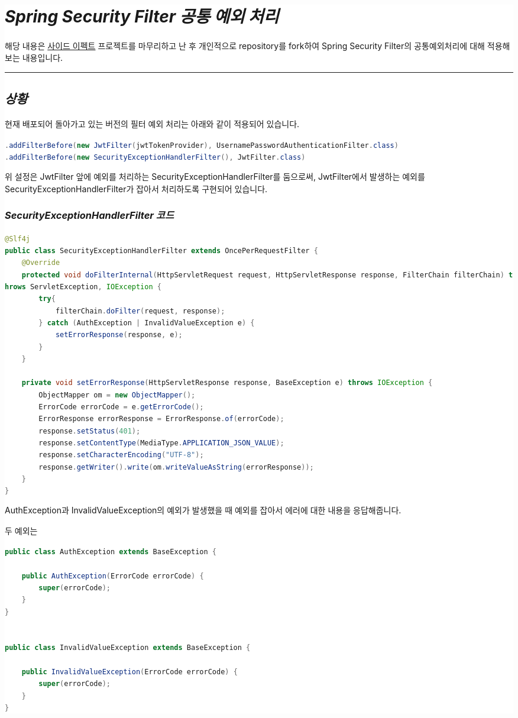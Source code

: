 # **_Spring Security Filter 공통 예외 처리_**

해당 내용은 [사이드 이펙트](https://github.com/Side-Effect-Team/side-effect-backend) 프로젝트를 마무리하고 난 후 개인적으로 repository를 fork하여 Spring Security Filter의 공통예외처리에 대해 적용해 보는 내용입니다.

---

## **_상황_**

현재 배포되어 돌아가고 있는 버전의 필터 예외 처리는 아래와 같이 적용되어 있습니다.

```java
.addFilterBefore(new JwtFilter(jwtTokenProvider), UsernamePasswordAuthenticationFilter.class)
.addFilterBefore(new SecurityExceptionHandlerFilter(), JwtFilter.class)
```

위 설정은 JwtFilter 앞에 예외를 처리하는 SecurityExceptionHandlerFilter를 둠으로써, JwtFilter에서 발생하는 예외를 SecurityExceptionHandlerFilter가 잡아서 처리하도록 구현되어 있습니다.

### **_SecurityExceptionHandlerFilter 코드_**

```java
@Slf4j
public class SecurityExceptionHandlerFilter extends OncePerRequestFilter {
    @Override
    protected void doFilterInternal(HttpServletRequest request, HttpServletResponse response, FilterChain filterChain) throws ServletException, IOException {
        try{
            filterChain.doFilter(request, response);
        } catch (AuthException | InvalidValueException e) {
            setErrorResponse(response, e);
        }
    }

    private void setErrorResponse(HttpServletResponse response, BaseException e) throws IOException {
        ObjectMapper om = new ObjectMapper();
        ErrorCode errorCode = e.getErrorCode();
        ErrorResponse errorResponse = ErrorResponse.of(errorCode);
        response.setStatus(401);
        response.setContentType(MediaType.APPLICATION_JSON_VALUE);
        response.setCharacterEncoding("UTF-8");
        response.getWriter().write(om.writeValueAsString(errorResponse));
    }
}
```

AuthException과 InvalidValueException의 예외가 발생했을 때 예외를 잡아서 에러에 대한 내용을 응답해줍니다.

두 예외는

```java
public class AuthException extends BaseException {

    public AuthException(ErrorCode errorCode) {
        super(errorCode);
    }
}


public class InvalidValueException extends BaseException {

    public InvalidValueException(ErrorCode errorCode) {
        super(errorCode);
    }
}
```